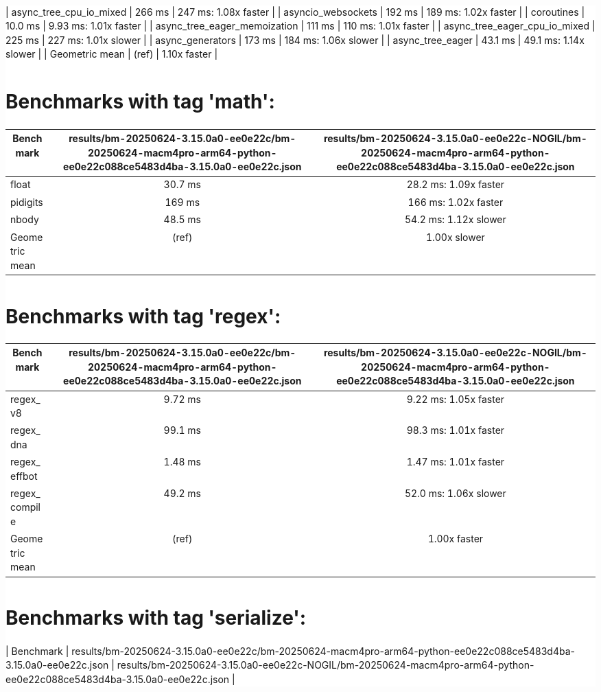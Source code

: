 | async_tree_cpu_io_mixed          | 266 ms                                                                                                            | 247 ms: 1.08x faster                                                                                                    |
| asyncio_websockets               | 192 ms                                                                                                            | 189 ms: 1.02x faster                                                                                                    |
| coroutines                       | 10.0 ms                                                                                                           | 9.93 ms: 1.01x faster                                                                                                   |
| async_tree_eager_memoization     | 111 ms                                                                                                            | 110 ms: 1.01x faster                                                                                                    |
| async_tree_eager_cpu_io_mixed    | 225 ms                                                                                                            | 227 ms: 1.01x slower                                                                                                    |
| async_generators                 | 173 ms                                                                                                            | 184 ms: 1.06x slower                                                                                                    |
| async_tree_eager                 | 43.1 ms                                                                                                           | 49.1 ms: 1.14x slower                                                                                                   |
| Geometric mean                   | (ref)                                                                                                             | 1.10x faster                                                                                                            |

Benchmarks with tag 'math':
===========================

| Benchmark      | results/bm-20250624-3.15.0a0-ee0e22c/bm-20250624-macm4pro-arm64-python-ee0e22c088ce5483d4ba-3.15.0a0-ee0e22c.json | results/bm-20250624-3.15.0a0-ee0e22c-NOGIL/bm-20250624-macm4pro-arm64-python-ee0e22c088ce5483d4ba-3.15.0a0-ee0e22c.json |
|----------------|:-----------------------------------------------------------------------------------------------------------------:|:-----------------------------------------------------------------------------------------------------------------------:|
| float          | 30.7 ms                                                                                                           | 28.2 ms: 1.09x faster                                                                                                   |
| pidigits       | 169 ms                                                                                                            | 166 ms: 1.02x faster                                                                                                    |
| nbody          | 48.5 ms                                                                                                           | 54.2 ms: 1.12x slower                                                                                                   |
| Geometric mean | (ref)                                                                                                             | 1.00x slower                                                                                                            |

Benchmarks with tag 'regex':
============================

| Benchmark      | results/bm-20250624-3.15.0a0-ee0e22c/bm-20250624-macm4pro-arm64-python-ee0e22c088ce5483d4ba-3.15.0a0-ee0e22c.json | results/bm-20250624-3.15.0a0-ee0e22c-NOGIL/bm-20250624-macm4pro-arm64-python-ee0e22c088ce5483d4ba-3.15.0a0-ee0e22c.json |
|----------------|:-----------------------------------------------------------------------------------------------------------------:|:-----------------------------------------------------------------------------------------------------------------------:|
| regex_v8       | 9.72 ms                                                                                                           | 9.22 ms: 1.05x faster                                                                                                   |
| regex_dna      | 99.1 ms                                                                                                           | 98.3 ms: 1.01x faster                                                                                                   |
| regex_effbot   | 1.48 ms                                                                                                           | 1.47 ms: 1.01x faster                                                                                                   |
| regex_compile  | 49.2 ms                                                                                                           | 52.0 ms: 1.06x slower                                                                                                   |
| Geometric mean | (ref)                                                                                                             | 1.00x faster                                                                                                            |

Benchmarks with tag 'serialize':
================================

| Benchmark            | results/bm-20250624-3.15.0a0-ee0e22c/bm-20250624-macm4pro-arm64-python-ee0e22c088ce5483d4ba-3.15.0a0-ee0e22c.json | results/bm-20250624-3.15.0a0-ee0e22c-NOGIL/bm-20250624-macm4pro-arm64-python-ee0e22c088ce5483d4ba-3.15.0a0-ee0e22c.json |
